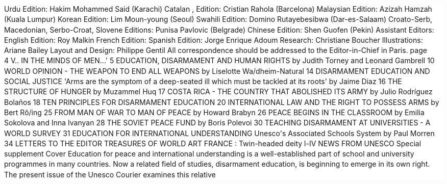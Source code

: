 Urdu Edition: Hakim Mohammed Said (Karachi)
Catalan , Edition: Cristian Rahola (Barcelona)
Malaysian Edition: Azizah Hamzah (Kuala Lumpur)
Korean Edition: Lim Moun-young (Seoul)
Swahili Edition: Domino Rutayebesibwa
(Dar-es-Salaam)
Croato-Serb, Macedonian, Serbo-Croat,
Slovene Editions: Punisa Pavlovic (Belgrade)
Chinese Edition: Shen Guofen (Pekin)
Assistant Editors:
English Edition: Roy Malkin
French Edition:
Spanish Edition: Jorge Enrique Adoum
Research: Christiane Boucher
Illustrations: Ariane Bailey
Layout and Design: Philippe Gentil
All correspondence should be addressed
to the Editor-in-Chief in Paris.
page	
4 V.. IN THE MINDS OF MEN...'
5 EDUCATION, DISARMAMENT AND HUMAN
RIGHTS
by Judith Torney and Leonard Gambrell
10 WORLD OPINION -
THE WEAPON TO END ALL WEAPONS
by Liselotte Wa/dheim-Natural
14 DISARMAMENT EDUCATION AND SOCIAL JUSTICE
'Arms are the symptom of a deep-seated ill
which must be tackled at its roots'
by Jaime Diaz
16 THE STRUCTURE OF HUNGER
by Muzammel Huq
17 COSTA RICA - THE COUNTRY THAT
ABOLISHED ITS ARMY
by Julio Rodríguez Bolaños
18 TEN PRINCIPLES FOR DISARMAMENT EDUCATION
20 INTERNATIONAL LAW
AND THE RIGHT TO POSSESS ARMS
by Bert Rô/ing
25 FROM MAN OF WAR TO MAN OF PEACE
by Howard Brabyn
26 PEACE BEGINS IN THE CLASSROOM
by Emilia Sokolova and Inna Ivanyan
28 THE SOVIET PEACE FUND
by Boris Polevoi
30 TEACHING DISARMAMENT
AT UNIVERSITIES - A WORLD SURVEY
31 EDUCATION FOR INTERNATIONAL
UNDERSTANDING
Unesco's Associated Schools System
by Paul Morren
34 LETTERS TO THE EDITOR
TREASURES OF WORLD ART
FRANCE : Twin-headed deity
l-IV NEWS FROM UNESCO
Special supplement
Cover
Education for peace and international
understanding is a well-established part of
school and university programmes in many
countries. Now a related field of studies,
disarmament education, is beginning to
emerge in its own right. The present issue of the
Unesco Courier examines this relative